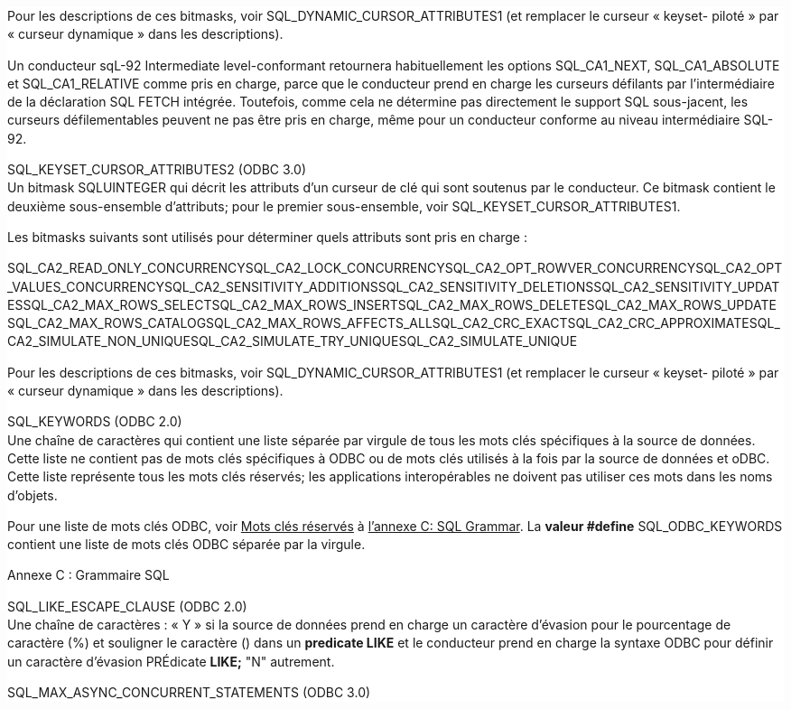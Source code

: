  Pour les descriptions de ces bitmasks, voir SQL_DYNAMIC_CURSOR_ATTRIBUTES1 (et remplacer le curseur « keyset- piloté » par « curseur dynamique » dans les descriptions).  
  
 Un conducteur sqL-92 Intermediate level-conformant retournera habituellement les options SQL_CA1_NEXT, SQL_CA1_ABSOLUTE et SQL_CA1_RELATIVE comme pris en charge, parce que le conducteur prend en charge les curseurs défilants par l’intermédiaire de la déclaration SQL FETCH intégrée. Toutefois, comme cela ne détermine pas directement le support SQL sous-jacent, les curseurs défilementables peuvent ne pas être pris en charge, même pour un conducteur conforme au niveau intermédiaire SQL-92.  
  
 SQL_KEYSET_CURSOR_ATTRIBUTES2 (ODBC 3.0)  
 Un bitmask SQLUINTEGER qui décrit les attributs d’un curseur de clé qui sont soutenus par le conducteur. Ce bitmask contient le deuxième sous-ensemble d’attributs; pour le premier sous-ensemble, voir SQL_KEYSET_CURSOR_ATTRIBUTES1.  
  
 Les bitmasks suivants sont utilisés pour déterminer quels attributs sont pris en charge :  
  
 SQL_CA2_READ_ONLY_CONCURRENCYSQL_CA2_LOCK_CONCURRENCYSQL_CA2_OPT_ROWVER_CONCURRENCYSQL_CA2_OPT_VALUES_CONCURRENCYSQL_CA2_SENSITIVITY_ADDITIONSSQL_CA2_SENSITIVITY_DELETIONSSQL_CA2_SENSITIVITY_UPDATESSQL_CA2_MAX_ROWS_SELECTSQL_CA2_MAX_ROWS_INSERTSQL_CA2_MAX_ROWS_DELETESQL_CA2_MAX_ROWS_UPDATESQL_CA2_MAX_ROWS_CATALOGSQL_CA2_MAX_ROWS_AFFECTS_ALLSQL_CA2_CRC_EXACTSQL_CA2_CRC_APPROXIMATESQL_CA2_SIMULATE_NON_UNIQUESQL_CA2_SIMULATE_TRY_UNIQUESQL_CA2_SIMULATE_UNIQUE  
  
 Pour les descriptions de ces bitmasks, voir SQL_DYNAMIC_CURSOR_ATTRIBUTES1 (et remplacer le curseur « keyset- piloté » par « curseur dynamique » dans les descriptions).  
  
 SQL_KEYWORDS (ODBC 2.0)  
 Une chaîne de caractères qui contient une liste séparée par virgule de tous les mots clés spécifiques à la source de données. Cette liste ne contient pas de mots clés spécifiques à ODBC ou de mots clés utilisés à la fois par la source de données et oDBC. Cette liste représente tous les mots clés réservés; les applications interopérables ne doivent pas utiliser ces mots dans les noms d’objets.  
  
 Pour une liste de mots clés ODBC, voir [Mots clés réservés](../../../odbc/reference/appendixes/reserved-keywords.md) à [l’annexe C: SQL Grammar](../../../odbc/reference/appendixes/appendix-c-sql-grammar.md). La **valeur #define** SQL_ODBC_KEYWORDS contient une liste de mots clés ODBC séparée par la virgule.  
  
 Annexe C : Grammaire SQL  
  
 SQL_LIKE_ESCAPE_CLAUSE (ODBC 2.0)  
 Une chaîne de caractères : « Y » si la source de données prend en charge un caractère d’évasion pour le pourcentage de caractère (%) et souligner le caractère () dans un **predicate LIKE** et le conducteur prend en charge la syntaxe ODBC pour définir un caractère d’évasion PRÉdicate **LIKE;** "N" autrement.  
  
 SQL_MAX_ASYNC_CONCURRENT_STATEMENTS (ODBC 3.0)  
